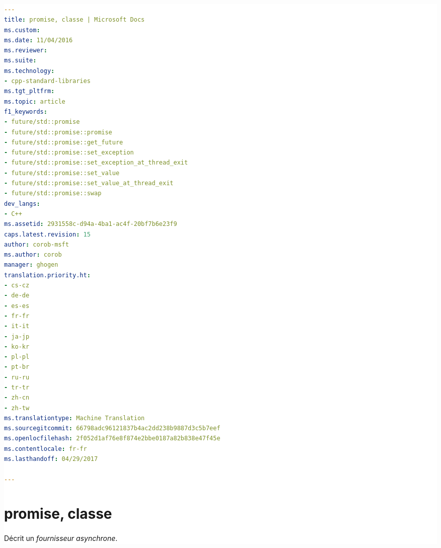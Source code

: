```yaml
---
title: promise, classe | Microsoft Docs
ms.custom: 
ms.date: 11/04/2016
ms.reviewer: 
ms.suite: 
ms.technology:
- cpp-standard-libraries
ms.tgt_pltfrm: 
ms.topic: article
f1_keywords:
- future/std::promise
- future/std::promise::promise
- future/std::promise::get_future
- future/std::promise::set_exception
- future/std::promise::set_exception_at_thread_exit
- future/std::promise::set_value
- future/std::promise::set_value_at_thread_exit
- future/std::promise::swap
dev_langs:
- C++
ms.assetid: 2931558c-d94a-4ba1-ac4f-20bf7b6e23f9
caps.latest.revision: 15
author: corob-msft
ms.author: corob
manager: ghogen
translation.priority.ht:
- cs-cz
- de-de
- es-es
- fr-fr
- it-it
- ja-jp
- ko-kr
- pl-pl
- pt-br
- ru-ru
- tr-tr
- zh-cn
- zh-tw
ms.translationtype: Machine Translation
ms.sourcegitcommit: 66798adc96121837b4ac2dd238b9887d3c5b7eef
ms.openlocfilehash: 2f052d1af76e8f874e2bbe0187a82b838e47f45e
ms.contentlocale: fr-fr
ms.lasthandoff: 04/29/2017

---
```

# <a name="promise-class"></a>promise, classe
Décrit un *fournisseur asynchrone*.  
  